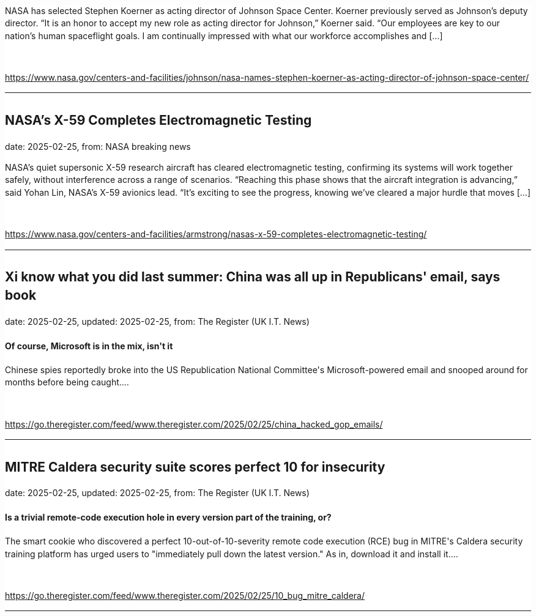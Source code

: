 NASA has selected Stephen Koerner as acting director of Johnson Space Center. Koerner previously served as Johnson’s deputy director. “It is an honor to accept my new role as acting director for Johnson,” Koerner said. “Our employees are key to our nation’s human spaceflight goals. I am continually impressed with what our workforce accomplishes and [&#8230;] 

<br> 

<https://www.nasa.gov/centers-and-facilities/johnson/nasa-names-stephen-koerner-as-acting-director-of-johnson-space-center/>

---

## NASA’s X-59 Completes Electromagnetic Testing

date: 2025-02-25, from: NASA breaking news

NASA’s quiet supersonic X-59 research aircraft has cleared electromagnetic testing, confirming its systems will work together safely, without interference across a range of scenarios. “Reaching this phase shows that the aircraft integration is advancing,” said Yohan Lin, NASA’s X-59 avionics lead. “It’s exciting to see the progress, knowing we’ve cleared a major hurdle that moves [&#8230;] 

<br> 

<https://www.nasa.gov/centers-and-facilities/armstrong/nasas-x-59-completes-electromagnetic-testing/>

---

## Xi know what you did last summer: China was all up in Republicans' email, says book

date: 2025-02-25, updated: 2025-02-25, from: The Register (UK I.T. News)

<h4>Of course, Microsoft is in the mix, isn&#39;t it</h4> <p>Chinese spies reportedly broke into the US Republication National Committee&#39;s Microsoft-powered email and snooped around for months before being caught.…</p> <p></p> 

<br> 

<https://go.theregister.com/feed/www.theregister.com/2025/02/25/china_hacked_gop_emails/>

---

## MITRE Caldera security suite scores perfect 10 for insecurity

date: 2025-02-25, updated: 2025-02-25, from: The Register (UK I.T. News)

<h4>Is a trivial remote-code execution hole in every version part of the training, or?</h4> <p>The smart cookie who discovered a perfect 10-out-of-10-severity remote code execution (RCE) bug in MITRE&#39;s Caldera security training platform has urged users to &#34;immediately pull down the latest version.&#34; As in, download it and install it.…</p> 

<br> 

<https://go.theregister.com/feed/www.theregister.com/2025/02/25/10_bug_mitre_caldera/>

---